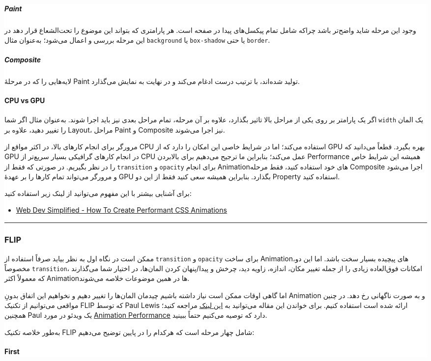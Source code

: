 ##### Paint

وجود این مرحله شاید واضح‌تر باشد
چراکه شامل تمام پیکسل‌های پیدا در صفحه است.
هر پارامتری که بتواند این موضوع را تحت‌الشعاع قرار دهد در این مرحله بررسی و اعمال می‌شود؛
به‌عنوان مثال `background` یا `box-shadow` یا حتی `border`.

##### Composite

لایه‌هایی را که در مرحلۀ Paint تولید شده‌اند، با ترتیب درست ادغام می‌کند و در نهایت به نمایش می‌گذارد.

#### CPU vs GPU

اگر یک پارامتر بر روی یکی از مراحل بالا تاثیر بگذارد،
علاوه بر آن مرحله، تمام مراحل بعدی نیز باید اجرا شوند.
به‌عنوان مثال اگر شما `width` یک المان را تغییر دهید،
علاوه بر Layout، مراحل Paint و Composite نیز اجرا می‌شوند.

مرورگر برای انجام کارهای بالا، در اکثر مواقع از CPU استفاده می‌کند؛
اما در شرایط خاصی این امکان را دارد که از GPU بهره بگیرد.
قطعاً می‌دانید که GPU در انجام کارهای گرافیکی بسیار سریع‌تر از CPU عمل می‌کند؛
بنابراین ما ترجیح می‌دهیم برای بالابردن Performance همیشه این شرایط خاص را در نظر بگیریم.
در صورتی که فقط از `transition` و `opacity` برای انجام Animationهای خود استفاده کنید،
فقط مرحله Composite اجرا می‌شود و مرورگر می‌تواند تمام کارها را بر عهدۀ GPU بگذارد.
بنابراین همیشه سعی کنید فقط از این دو Property استفاده کنید.

برای آشنایی بیشتر با این مفهوم می‌توانید از لینک زیر استفاده کنید:

-   [Web Dev Simplified - How To Create Performant CSS Animations](https://www.youtube.com/watch?v=4PStxeSIL9I)

---

### FLIP

ممکن است در نگاه اول به نظر بیاید صرفاً استفاده از `transition` و `opacity` برای ساخت Animationهای پیچیده بسیار سخت باشد.
اما این دو، مخصوصاً `transition`، امکانات فوق‌العاده زیادی را
از جمله تغییر مکان، اندازه، زاویه دید، چرخش و پیدا/پنهان کردن المان‌ها، در اختیار شما می‌گذارند
که معمولاً اکثر Animationها در همین موضوعات خلاصه می‌شوند.

اما گاهی اوقات ممکن است نیاز داشته باشیم چیدمان المان‌ها را تغییر دهیم و نخواهیم این اتفاق بدونِ Animation و به صورت ناگهانی رخ دهد.
در چنین مواقعی می‌توانیم از تکنیک FLIP که توسط Paul Lewis ارائه شده است استفاده کنیم.
برای خواندن این مقاله می‌توانید به
[این لینک](https://aerotwist.com/blog/flip-your-animations/)
مراجعه کنید؛
همچنین Paul یک ویدئو در مورد
[Animation Performance](https://www.youtube.com/watch?v=ohc8ejzSn48)
دارد که توصیه می‌کنیم حتماً ببینید.

به‌طور خلاصه تکنیک FLIP شامل چهار مرحله است که هرکدام را در پایین توضیح می‌دهیم:

#### First
